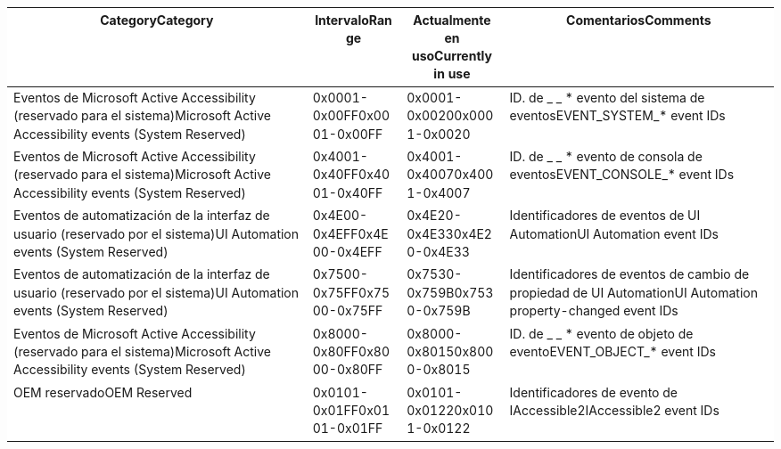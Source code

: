 | <span data-ttu-id="112cb-111">Category</span><span class="sxs-lookup"><span data-stu-id="112cb-111">Category</span></span>                                                | <span data-ttu-id="112cb-112">Intervalo</span><span class="sxs-lookup"><span data-stu-id="112cb-112">Range</span></span>         | <span data-ttu-id="112cb-113">Actualmente en uso</span><span class="sxs-lookup"><span data-stu-id="112cb-113">Currently in use</span></span> | <span data-ttu-id="112cb-114">Comentarios</span><span class="sxs-lookup"><span data-stu-id="112cb-114">Comments</span></span>                                                                                        |
|---------------------------------------------------------|---------------|------------------|-------------------------------------------------------------------------------------------------|
| <span data-ttu-id="112cb-115">Eventos de Microsoft Active Accessibility (reservado para el sistema)</span><span class="sxs-lookup"><span data-stu-id="112cb-115">Microsoft Active Accessibility events (System Reserved)</span></span> | <span data-ttu-id="112cb-116">0x0001-0x00FF</span><span class="sxs-lookup"><span data-stu-id="112cb-116">0x0001-0x00FF</span></span> | <span data-ttu-id="112cb-117">0x0001-0x0020</span><span class="sxs-lookup"><span data-stu-id="112cb-117">0x0001-0x0020</span></span>    | <span data-ttu-id="112cb-118">ID. de \_ \_ \* evento del sistema de eventos</span><span class="sxs-lookup"><span data-stu-id="112cb-118">EVENT\_SYSTEM\_\* event IDs</span></span>                                                                     |
| <span data-ttu-id="112cb-119">Eventos de Microsoft Active Accessibility (reservado para el sistema)</span><span class="sxs-lookup"><span data-stu-id="112cb-119">Microsoft Active Accessibility events (System Reserved)</span></span> | <span data-ttu-id="112cb-120">0x4001-0x40FF</span><span class="sxs-lookup"><span data-stu-id="112cb-120">0x4001-0x40FF</span></span> | <span data-ttu-id="112cb-121">0x4001-0x4007</span><span class="sxs-lookup"><span data-stu-id="112cb-121">0x4001-0x4007</span></span>    | <span data-ttu-id="112cb-122">ID. de \_ \_ \* evento de consola de eventos</span><span class="sxs-lookup"><span data-stu-id="112cb-122">EVENT\_CONSOLE\_\* event IDs</span></span>                                                                    |
| <span data-ttu-id="112cb-123">Eventos de automatización de la interfaz de usuario (reservado por el sistema)</span><span class="sxs-lookup"><span data-stu-id="112cb-123">UI Automation events (System Reserved)</span></span>                  | <span data-ttu-id="112cb-124">0x4E00-0x4EFF</span><span class="sxs-lookup"><span data-stu-id="112cb-124">0x4E00-0x4EFF</span></span> | <span data-ttu-id="112cb-125">0x4E20-0x4E33</span><span class="sxs-lookup"><span data-stu-id="112cb-125">0x4E20-0x4E33</span></span>    | <span data-ttu-id="112cb-126">Identificadores de eventos de UI Automation</span><span class="sxs-lookup"><span data-stu-id="112cb-126">UI Automation event IDs</span></span>                                                                         |
| <span data-ttu-id="112cb-127">Eventos de automatización de la interfaz de usuario (reservado por el sistema)</span><span class="sxs-lookup"><span data-stu-id="112cb-127">UI Automation events (System Reserved)</span></span>                  | <span data-ttu-id="112cb-128">0x7500-0x75FF</span><span class="sxs-lookup"><span data-stu-id="112cb-128">0x7500-0x75FF</span></span> | <span data-ttu-id="112cb-129">0x7530-0x759B</span><span class="sxs-lookup"><span data-stu-id="112cb-129">0x7530-0x759B</span></span>    | <span data-ttu-id="112cb-130">Identificadores de eventos de cambio de propiedad de UI Automation</span><span class="sxs-lookup"><span data-stu-id="112cb-130">UI Automation property-changed event IDs</span></span>                                                        |
| <span data-ttu-id="112cb-131">Eventos de Microsoft Active Accessibility (reservado para el sistema)</span><span class="sxs-lookup"><span data-stu-id="112cb-131">Microsoft Active Accessibility events (System Reserved)</span></span> | <span data-ttu-id="112cb-132">0x8000-0x80FF</span><span class="sxs-lookup"><span data-stu-id="112cb-132">0x8000-0x80FF</span></span> | <span data-ttu-id="112cb-133">0x8000-0x8015</span><span class="sxs-lookup"><span data-stu-id="112cb-133">0x8000-0x8015</span></span>    | <span data-ttu-id="112cb-134">ID. de \_ \_ \* evento de objeto de evento</span><span class="sxs-lookup"><span data-stu-id="112cb-134">EVENT\_OBJECT\_\* event IDs</span></span>                                                                     |
| <span data-ttu-id="112cb-135">OEM reservado</span><span class="sxs-lookup"><span data-stu-id="112cb-135">OEM Reserved</span></span>                                            | <span data-ttu-id="112cb-136">0x0101-0x01FF</span><span class="sxs-lookup"><span data-stu-id="112cb-136">0x0101-0x01FF</span></span> | <span data-ttu-id="112cb-137">0x0101-0x0122</span><span class="sxs-lookup"><span data-stu-id="112cb-137">0x0101-0x0122</span></span>    | <span data-ttu-id="112cb-138">Identificadores de evento de IAccessible2</span><span class="sxs-lookup"><span data-stu-id="112cb-138">IAccessible2 event IDs</span></span>                                                                          |
